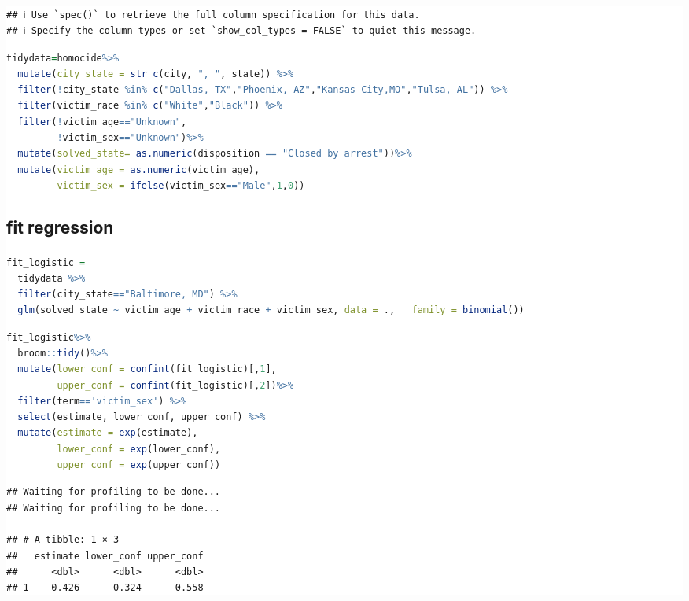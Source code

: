     ## ℹ Use `spec()` to retrieve the full column specification for this data.
    ## ℹ Specify the column types or set `show_col_types = FALSE` to quiet this message.

``` r
tidydata=homocide%>%
  mutate(city_state = str_c(city, ", ", state)) %>% 
  filter(!city_state %in% c("Dallas, TX","Phoenix, AZ","Kansas City,MO","Tulsa, AL")) %>% 
  filter(victim_race %in% c("White","Black")) %>%
  filter(!victim_age=="Unknown",
         !victim_sex=="Unknown")%>%
  mutate(solved_state= as.numeric(disposition == "Closed by arrest"))%>%
  mutate(victim_age = as.numeric(victim_age),
         victim_sex = ifelse(victim_sex=="Male",1,0))
```

## fit regression

``` r
fit_logistic = 
  tidydata %>% 
  filter(city_state=="Baltimore, MD") %>%
  glm(solved_state ~ victim_age + victim_race + victim_sex, data = .,   family = binomial()) 
```

``` r
fit_logistic%>%
  broom::tidy()%>%
  mutate(lower_conf = confint(fit_logistic)[,1],
         upper_conf = confint(fit_logistic)[,2])%>%
  filter(term=='victim_sex') %>% 
  select(estimate, lower_conf, upper_conf) %>% 
  mutate(estimate = exp(estimate),
         lower_conf = exp(lower_conf),
         upper_conf = exp(upper_conf))
```

    ## Waiting for profiling to be done...
    ## Waiting for profiling to be done...

    ## # A tibble: 1 × 3
    ##   estimate lower_conf upper_conf
    ##      <dbl>      <dbl>      <dbl>
    ## 1    0.426      0.324      0.558
